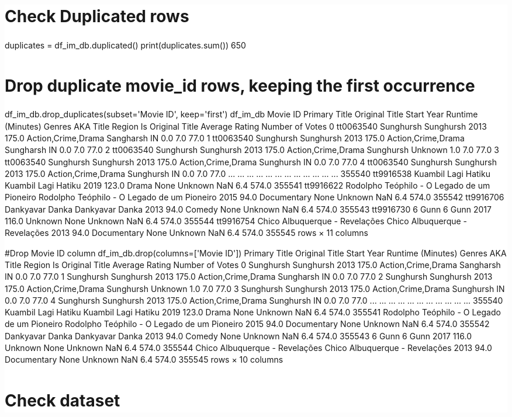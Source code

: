 # Check Duplicated rows

duplicates = df_im_db.duplicated()
print(duplicates.sum())
650

# Drop duplicate movie_id rows, keeping the first occurrence

df_im_db.drop_duplicates(subset='Movie ID', keep='first')
df_im_db
Movie ID Primary Title Original Title Start Year Runtime (Minutes) Genres AKA Title Region Is Original Title Average Rating Number of Votes
0 tt0063540 Sunghursh Sunghursh 2013 175.0 Action,Crime,Drama Sangharsh IN 0.0 7.0 77.0
1 tt0063540 Sunghursh Sunghursh 2013 175.0 Action,Crime,Drama Sungharsh IN 0.0 7.0 77.0
2 tt0063540 Sunghursh Sunghursh 2013 175.0 Action,Crime,Drama Sunghursh Unknown 1.0 7.0 77.0
3 tt0063540 Sunghursh Sunghursh 2013 175.0 Action,Crime,Drama Sunghursh IN 0.0 7.0 77.0
4 tt0063540 Sunghursh Sunghursh 2013 175.0 Action,Crime,Drama Sunghursh IN 0.0 7.0 77.0
... ... ... ... ... ... ... ... ... ... ... ...
355540 tt9916538 Kuambil Lagi Hatiku Kuambil Lagi Hatiku 2019 123.0 Drama None Unknown NaN 6.4 574.0
355541 tt9916622 Rodolpho Teóphilo - O Legado de um Pioneiro Rodolpho Teóphilo - O Legado de um Pioneiro 2015 94.0 Documentary None Unknown NaN 6.4 574.0
355542 tt9916706 Dankyavar Danka Dankyavar Danka 2013 94.0 Comedy None Unknown NaN 6.4 574.0
355543 tt9916730 6 Gunn 6 Gunn 2017 116.0 Unknown None Unknown NaN 6.4 574.0
355544 tt9916754 Chico Albuquerque - Revelações Chico Albuquerque - Revelações 2013 94.0 Documentary None Unknown NaN 6.4 574.0
355545 rows × 11 columns

#Drop Movie ID column
df_im_db.drop(columns=['Movie ID'])
Primary Title Original Title Start Year Runtime (Minutes) Genres AKA Title Region Is Original Title Average Rating Number of Votes
0 Sunghursh Sunghursh 2013 175.0 Action,Crime,Drama Sangharsh IN 0.0 7.0 77.0
1 Sunghursh Sunghursh 2013 175.0 Action,Crime,Drama Sungharsh IN 0.0 7.0 77.0
2 Sunghursh Sunghursh 2013 175.0 Action,Crime,Drama Sunghursh Unknown 1.0 7.0 77.0
3 Sunghursh Sunghursh 2013 175.0 Action,Crime,Drama Sunghursh IN 0.0 7.0 77.0
4 Sunghursh Sunghursh 2013 175.0 Action,Crime,Drama Sunghursh IN 0.0 7.0 77.0
... ... ... ... ... ... ... ... ... ... ...
355540 Kuambil Lagi Hatiku Kuambil Lagi Hatiku 2019 123.0 Drama None Unknown NaN 6.4 574.0
355541 Rodolpho Teóphilo - O Legado de um Pioneiro Rodolpho Teóphilo - O Legado de um Pioneiro 2015 94.0 Documentary None Unknown NaN 6.4 574.0
355542 Dankyavar Danka Dankyavar Danka 2013 94.0 Comedy None Unknown NaN 6.4 574.0
355543 6 Gunn 6 Gunn 2017 116.0 Unknown None Unknown NaN 6.4 574.0
355544 Chico Albuquerque - Revelações Chico Albuquerque - Revelações 2013 94.0 Documentary None Unknown NaN 6.4 574.0
355545 rows × 10 columns

# Check dataset
